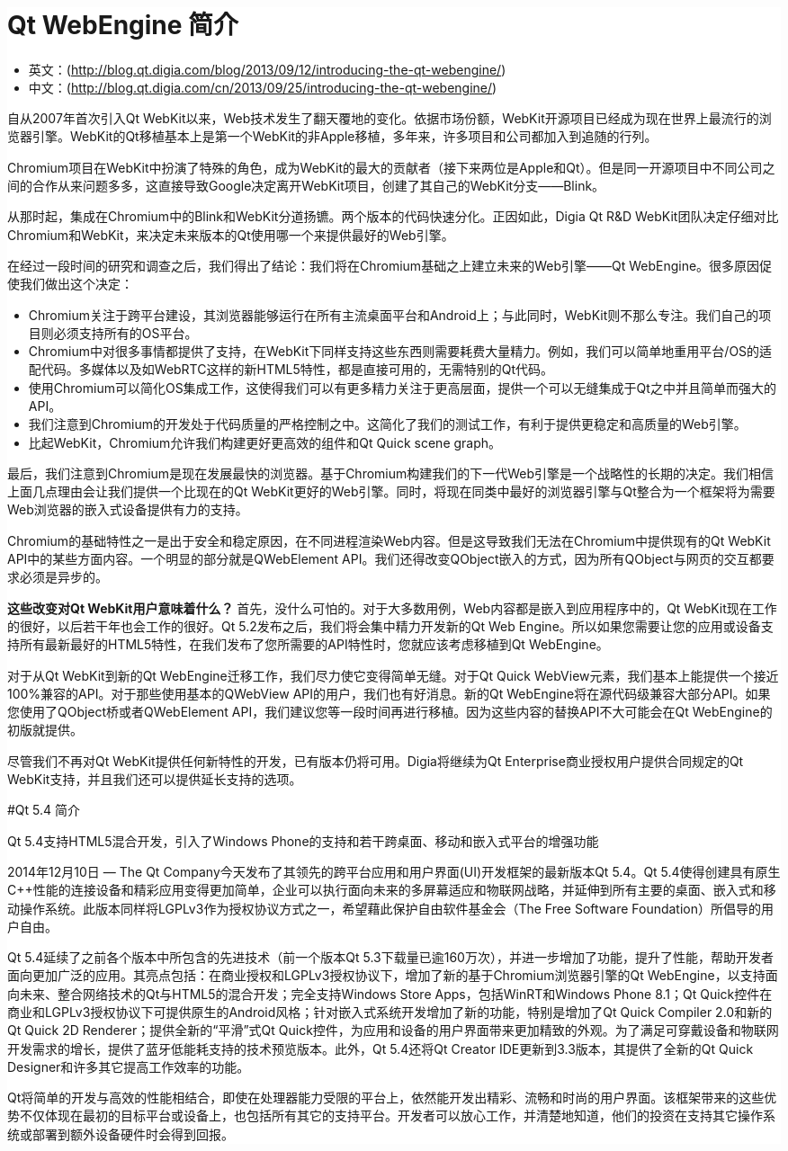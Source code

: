 # Qt WebEngine 简介

+ 英文：(http://blog.qt.digia.com/blog/2013/09/12/introducing-the-qt-webengine/)
+ 中文：(http://blog.qt.digia.com/cn/2013/09/25/introducing-the-qt-webengine/)

自从2007年首次引入Qt WebKit以来，Web技术发生了翻天覆地的变化。依据市场份额，WebKit开源项目已经成为现在世界上最流行的浏览器引擎。WebKit的Qt移植基本上是第一个WebKit的非Apple移植，多年来，许多项目和公司都加入到追随的行列。

Chromium项目在WebKit中扮演了特殊的角色，成为WebKit的最大的贡献者（接下来两位是Apple和Qt）。但是同一开源项目中不同公司之间的合作从来问题多多，这直接导致Google决定离开WebKit项目，创建了其自己的WebKit分支——Blink。

从那时起，集成在Chromium中的Blink和WebKit分道扬镳。两个版本的代码快速分化。正因如此，Digia Qt R&D WebKit团队决定仔细对比Chromium和WebKit，来决定未来版本的Qt使用哪一个来提供最好的Web引擎。

在经过一段时间的研究和调查之后，我们得出了结论：我们将在Chromium基础之上建立未来的Web引擎——Qt WebEngine。很多原因促使我们做出这个决定：

+ Chromium关注于跨平台建设，其浏览器能够运行在所有主流桌面平台和Android上；与此同时，WebKit则不那么专注。我们自己的项目则必须支持所有的OS平台。
+ Chromium中对很多事情都提供了支持，在WebKit下同样支持这些东西则需要耗费大量精力。例如，我们可以简单地重用平台/OS的适配代码。多媒体以及如WebRTC这样的新HTML5特性，都是直接可用的，无需特别的Qt代码。
+ 使用Chromium可以简化OS集成工作，这使得我们可以有更多精力关注于更高层面，提供一个可以无缝集成于Qt之中并且简单而强大的API。
+ 我们注意到Chromium的开发处于代码质量的严格控制之中。这简化了我们的测试工作，有利于提供更稳定和高质量的Web引擎。
+ 比起WebKit，Chromium允许我们构建更好更高效的组件和Qt Quick scene graph。

最后，我们注意到Chromium是现在发展最快的浏览器。基于Chromium构建我们的下一代Web引擎是一个战略性的长期的决定。我们相信上面几点理由会让我们提供一个比现在的Qt WebKit更好的Web引擎。同时，将现在同类中最好的浏览器引擎与Qt整合为一个框架将为需要Web浏览器的嵌入式设备提供有力的支持。

Chromium的基础特性之一是出于安全和稳定原因，在不同进程渲染Web内容。但是这导致我们无法在Chromium中提供现有的Qt WebKit API中的某些方面内容。一个明显的部分就是QWebElement API。我们还得改变QObject嵌入的方式，因为所有QObject与网页的交互都要求必须是异步的。

**这些改变对Qt WebKit用户意味着什么？**
首先，没什么可怕的。对于大多数用例，Web内容都是嵌入到应用程序中的，Qt WebKit现在工作的很好，以后若干年也会工作的很好。Qt 5.2发布之后，我们将会集中精力开发新的Qt Web Engine。所以如果您需要让您的应用或设备支持所有最新最好的HTML5特性，在我们发布了您所需要的API特性时，您就应该考虑移植到Qt WebEngine。

对于从Qt WebKit到新的Qt WebEngine迁移工作，我们尽力使它变得简单无缝。对于Qt Quick WebView元素，我们基本上能提供一个接近100%兼容的API。对于那些使用基本的QWebView API的用户，我们也有好消息。新的Qt WebEngine将在源代码级兼容大部分API。如果您使用了QObject桥或者QWebElement API，我们建议您等一段时间再进行移植。因为这些内容的替换API不大可能会在Qt WebEngine的初版就提供。

尽管我们不再对Qt WebKit提供任何新特性的开发，已有版本仍将可用。Digia将继续为Qt Enterprise商业授权用户提供合同规定的Qt WebKit支持，并且我们还可以提供延长支持的选项。

#Qt 5.4 简介

Qt 5.4支持HTML5混合开发，引入了Windows Phone的支持和若干跨桌面、移动和嵌入式平台的增强功能

2014年12月10日 — The Qt Company今天发布了其领先的跨平台应用和用户界面(UI)开发框架的最新版本Qt 5.4。Qt 5.4使得创建具有原生C++性能的连接设备和精彩应用变得更加简单，企业可以执行面向未来的多屏幕适应和物联网战略，并延伸到所有主要的桌面、嵌入式和移动操作系统。此版本同样将LGPLv3作为授权协议方式之一，希望藉此保护自由软件基金会（The Free Software Foundation）所倡导的用户自由。

Qt 5.4延续了之前各个版本中所包含的先进技术（前一个版本Qt 5.3下载量已逾160万次），并进一步增加了功能，提升了性能，帮助开发者面向更加广泛的应用。其亮点包括：在商业授权和LGPLv3授权协议下，增加了新的基于Chromium浏览器引擎的Qt WebEngine，以支持面向未来、整合网络技术的Qt与HTML5的混合开发；完全支持Windows Store Apps，包括WinRT和Windows Phone 8.1；Qt Quick控件在商业和LGPLv3授权协议下可提供原生的Android风格；针对嵌入式系统开发增加了新的功能，特别是增加了Qt Quick Compiler 2.0和新的Qt Quick 2D Renderer；提供全新的“平滑”式Qt Quick控件，为应用和设备的用户界面带来更加精致的外观。为了满足可穿戴设备和物联网开发需求的增长，提供了蓝牙低能耗支持的技术预览版本。此外，Qt 5.4还将Qt Creator IDE更新到3.3版本，其提供了全新的Qt Quick Designer和许多其它提高工作效率的功能。

Qt将简单的开发与高效的性能相结合，即使在处理器能力受限的平台上，依然能开发出精彩、流畅和时尚的用户界面。该框架带来的这些优势不仅体现在最初的目标平台或设备上，也包括所有其它的支持平台。开发者可以放心工作，并清楚地知道，他们的投资在支持其它操作系统或部署到额外设备硬件时会得到回报。
